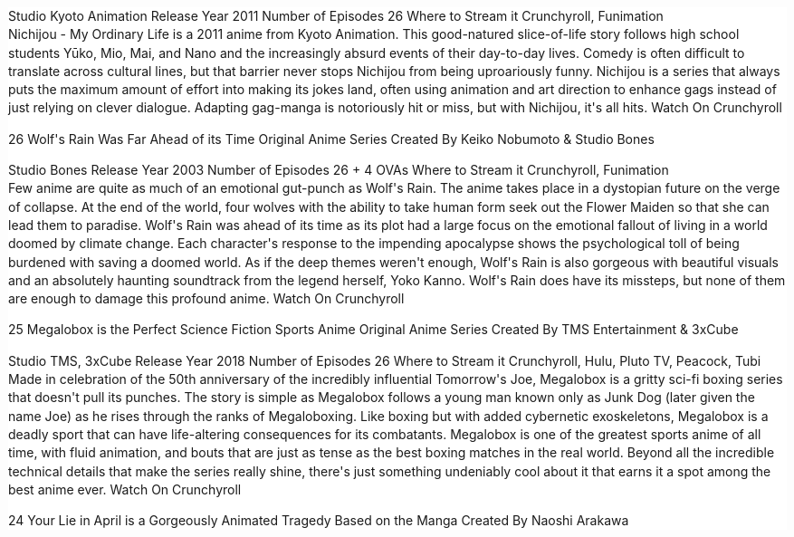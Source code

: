 
 Studio  Kyoto Animation   Release Year  2011   Number of Episodes  26   Where to Stream it  Crunchyroll, Funimation    
Nichijou - My Ordinary Life is a 2011 anime from Kyoto Animation. This good-natured slice-of-life story follows high school students Yūko, Mio, Mai, and Nano and the increasingly absurd events of their day-to-day lives. Comedy is often difficult to translate across cultural lines, but that barrier never stops Nichijou from being uproariously funny.
Nichijou is a series that always puts the maximum amount of effort into making its jokes land, often using animation and art direction to enhance gags instead of just relying on clever dialogue. Adapting gag-manga is notoriously hit or miss, but with Nichijou, it&#39;s all hits.
Watch On Crunchyroll





 26  Wolf&#39;s Rain Was Far Ahead of its Time 
Original Anime Series Created By Keiko Nobumoto &amp; Studio Bones
        

 Studio  Bones   Release Year  2003   Number of Episodes  26 &#43; 4 OVAs   Where to Stream it  Crunchyroll, Funimation    
Few anime are quite as much of an emotional gut-punch as Wolf&#39;s Rain. The anime takes place in a dystopian future on the verge of collapse. At the end of the world, four wolves with the ability to take human form seek out the Flower Maiden so that she can lead them to paradise. Wolf&#39;s Rain was ahead of its time as its plot had a large focus on the emotional fallout of living in a world doomed by climate change. Each character&#39;s response to the impending apocalypse shows the psychological toll of being burdened with saving a doomed world.
As if the deep themes weren&#39;t enough, Wolf&#39;s Rain is also gorgeous with beautiful visuals and an absolutely haunting soundtrack from the legend herself, Yoko Kanno. Wolf&#39;s Rain does have its missteps, but none of them are enough to damage this profound anime.
Watch On Crunchyroll





 25  Megalobox is the Perfect Science Fiction Sports Anime 
Original Anime Series Created By TMS Entertainment &amp; 3xCube
        

 Studio  TMS, 3xCube   Release Year  2018   Number of Episodes  26   Where to Stream it  Crunchyroll, Hulu, Pluto TV, Peacock, Tubi    
Made in celebration of the 50th anniversary of the incredibly influential Tomorrow&#39;s Joe, Megalobox is a gritty sci-fi boxing series that doesn&#39;t pull its punches. The story is simple as Megalobox follows a young man known only as Junk Dog (later given the name Joe) as he rises through the ranks of Megaloboxing. Like boxing but with added cybernetic exoskeletons, Megalobox is a deadly sport that can have life-altering consequences for its combatants.
Megalobox is one of the greatest sports anime of all time, with fluid animation, and bouts that are just as tense as the best boxing matches in the real world. Beyond all the incredible technical details that make the series really shine, there&#39;s just something undeniably cool about it that earns it a spot among the best anime ever.
Watch On Crunchyroll





 24  Your Lie in April is a Gorgeously Animated Tragedy 
Based on the Manga Created By Naoshi Arakawa
        
